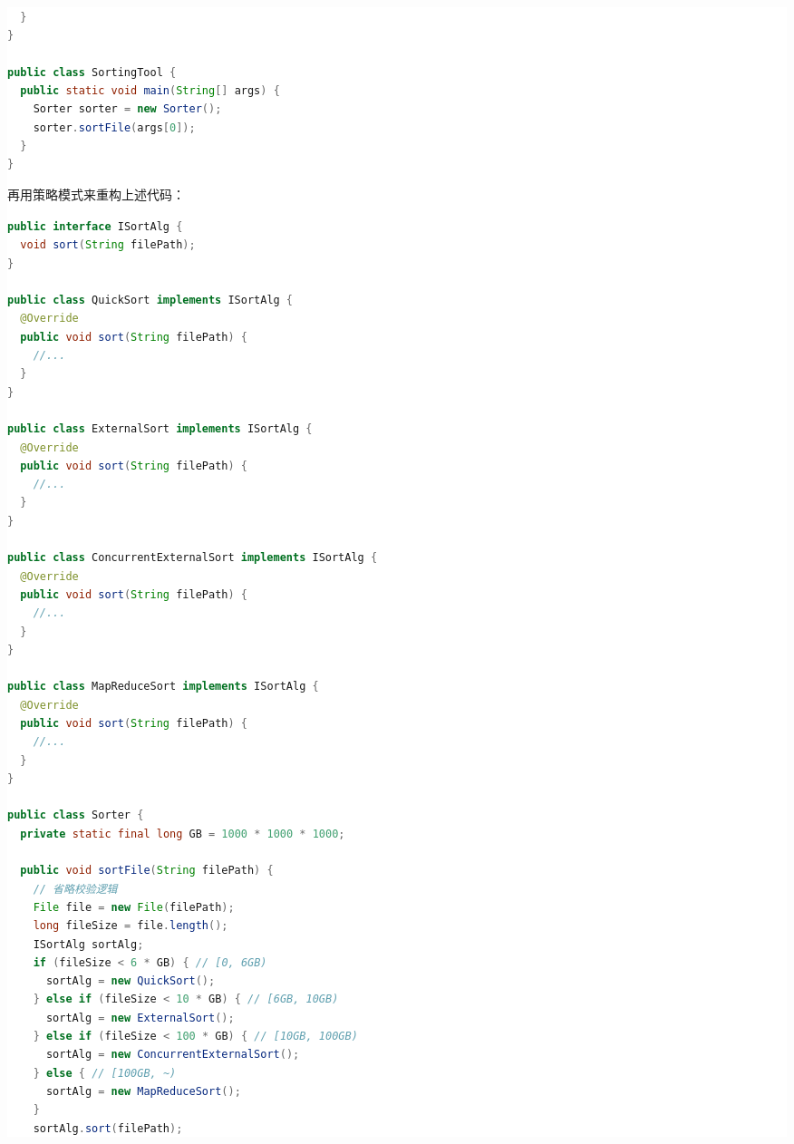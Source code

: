 ~~~java
  }
}

public class SortingTool {
  public static void main(String[] args) {
    Sorter sorter = new Sorter();
    sorter.sortFile(args[0]);
  }
}
~~~

再用策略模式来重构上述代码：

~~~java
public interface ISortAlg {
  void sort(String filePath);
}

public class QuickSort implements ISortAlg {
  @Override
  public void sort(String filePath) {
    //...
  }
}

public class ExternalSort implements ISortAlg {
  @Override
  public void sort(String filePath) {
    //...
  }
}

public class ConcurrentExternalSort implements ISortAlg {
  @Override
  public void sort(String filePath) {
    //...
  }
}

public class MapReduceSort implements ISortAlg {
  @Override
  public void sort(String filePath) {
    //...
  }
}

public class Sorter {
  private static final long GB = 1000 * 1000 * 1000;

  public void sortFile(String filePath) {
    // 省略校验逻辑
    File file = new File(filePath);
    long fileSize = file.length();
    ISortAlg sortAlg;
    if (fileSize < 6 * GB) { // [0, 6GB)
      sortAlg = new QuickSort();
    } else if (fileSize < 10 * GB) { // [6GB, 10GB)
      sortAlg = new ExternalSort();
    } else if (fileSize < 100 * GB) { // [10GB, 100GB)
      sortAlg = new ConcurrentExternalSort();
    } else { // [100GB, ~)
      sortAlg = new MapReduceSort();
    }
    sortAlg.sort(filePath);
~~~